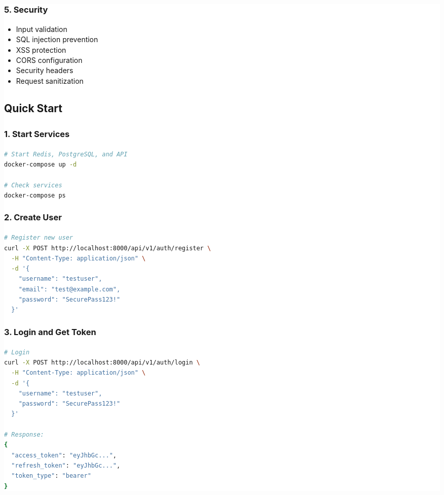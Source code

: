 ### 5. Security

- Input validation
- SQL injection prevention
- XSS protection
- CORS configuration
- Security headers
- Request sanitization

## Quick Start

### 1. Start Services

```bash
# Start Redis, PostgreSQL, and API
docker-compose up -d

# Check services
docker-compose ps
```

### 2. Create User

```bash
# Register new user
curl -X POST http://localhost:8000/api/v1/auth/register \
  -H "Content-Type: application/json" \
  -d '{
    "username": "testuser",
    "email": "test@example.com",
    "password": "SecurePass123!"
  }'
```

### 3. Login and Get Token

```bash
# Login
curl -X POST http://localhost:8000/api/v1/auth/login \
  -H "Content-Type: application/json" \
  -d '{
    "username": "testuser",
    "password": "SecurePass123!"
  }'

# Response:
{
  "access_token": "eyJhbGc...",
  "refresh_token": "eyJhbGc...",
  "token_type": "bearer"
}
```
